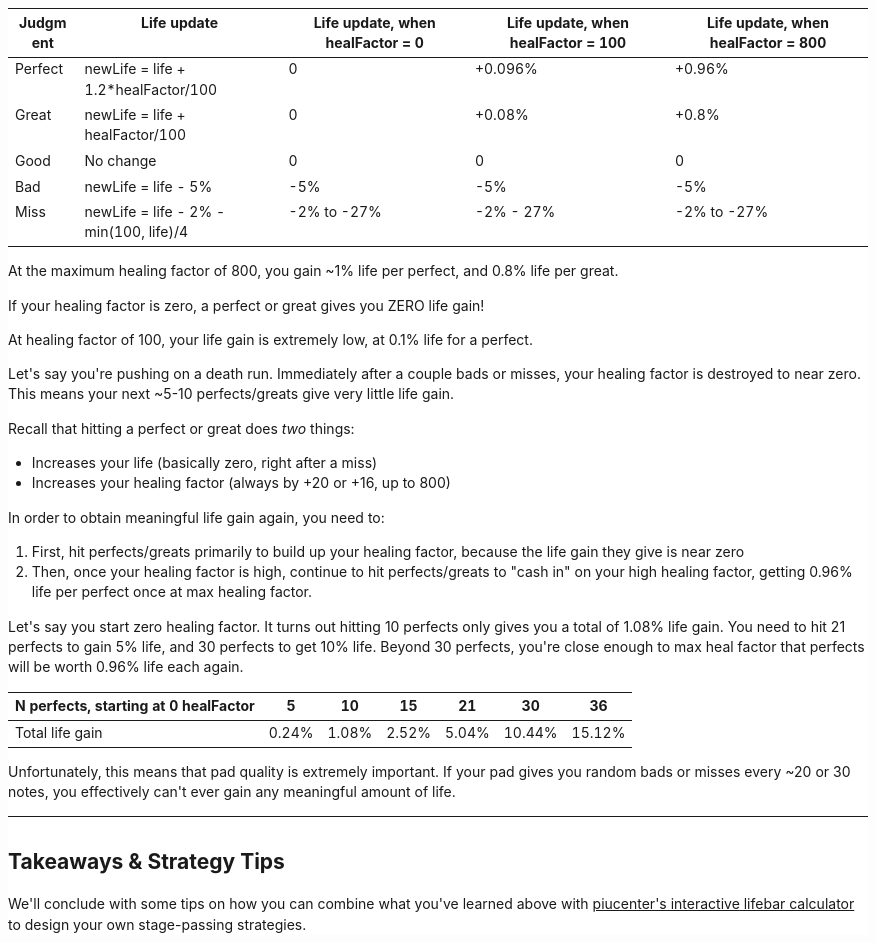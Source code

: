 
| Judgment | Life update                           | Life update, when healFactor = 0 | Life update, when healFactor = 100 | Life update, when healFactor = 800 |
|----------|---------------------------------------|----------------------------------|------------------------------------|------------------------------------|
| Perfect  | newLife = life + 1.2*healFactor/100     | 0                                | +0.096%                            | +0.96%                             |
| Great    | newLife = life + healFactor/100       | 0                                | +0.08%                             | +0.8%                              |
| Good     | No change                                     | 0                                | 0                                  | 0                                  |
| Bad      | newLife = life - 5%                    | -5%                              | -5%                                | -5%                                |
| Miss     | newLife = life - 2% - min(100, life)/4 | -2% to -27%                             | -2% - 27%                                | -2% to -27%                                |

At the maximum healing factor of 800, you gain ~1% life per perfect, and 0.8% life per great.

<div class="warning">
If your healing factor is zero, a perfect or great gives you ZERO life gain!

At healing factor of 100, your life gain is extremely low, at 0.1% life for a perfect.
</div>

Let's say you're pushing on a death run. Immediately after a couple bads or misses, your healing factor is destroyed to near zero. This means your next ~5-10 perfects/greats give very little life gain. 

Recall that hitting a perfect or great does *two* things:
- Increases your life (basically zero, right after a miss)
- Increases your healing factor (always by +20 or +16, up to 800)

In order to obtain meaningful life gain again, you need to: 
1. First, hit perfects/greats primarily to build up your healing factor, because the life gain they give is near zero
2. Then, once your healing factor is high, continue to hit perfects/greats to "cash in" on your high healing factor, getting 0.96% life per perfect once at max healing factor.

Let's say you start zero healing factor. It turns out hitting 10 perfects only gives you a total of 1.08% life gain. You need to hit 21 perfects to gain 5% life, and 30 perfects to get 10% life. Beyond 30 perfects, you're close enough to max heal factor that perfects will be worth 0.96% life each again. 


| N perfects, starting at 0 healFactor | 5     | 10    | 15    | 21    | 30     | 36     |
|--------------------------------------|-------|-------|-------|-------|-------|-------|
| Total life gain  | 0.24% | 1.08% | 2.52% | 5.04% | 10.44% | 15.12% |

<div class="note">
Unfortunately, this means that pad quality is extremely important. If your pad gives you random bads or misses every ~20 or 30 notes, you effectively can't ever gain any meaningful amount of life.
</div>



---

## Takeaways & Strategy Tips

We'll conclude with some tips on how you can combine what you've learned above with [piucenter's interactive lifebar calculator](/articles/lifebarcalculator) to design your own stage-passing strategies.
